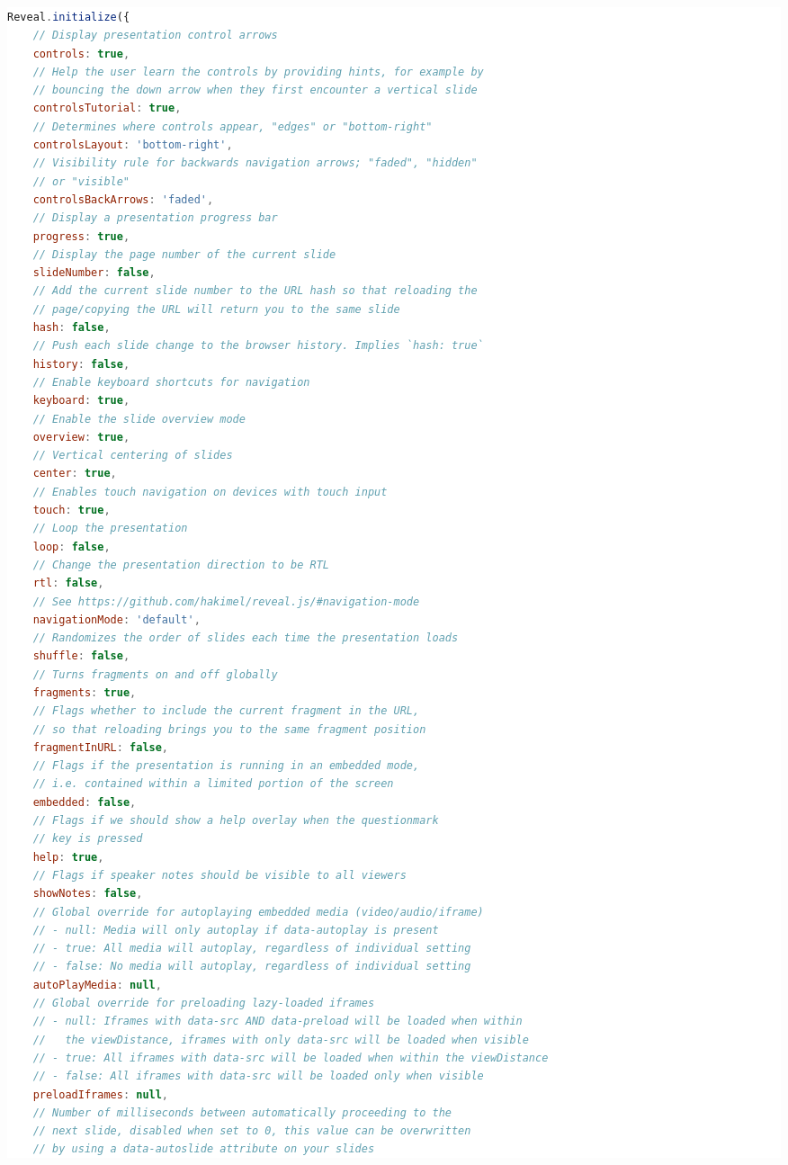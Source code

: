 ```javascript
Reveal.initialize({
    // Display presentation control arrows
    controls: true,
    // Help the user learn the controls by providing hints, for example by
    // bouncing the down arrow when they first encounter a vertical slide
    controlsTutorial: true,
    // Determines where controls appear, "edges" or "bottom-right"
    controlsLayout: 'bottom-right',
    // Visibility rule for backwards navigation arrows; "faded", "hidden"
    // or "visible"
    controlsBackArrows: 'faded',
    // Display a presentation progress bar
    progress: true,
    // Display the page number of the current slide
    slideNumber: false,
    // Add the current slide number to the URL hash so that reloading the
    // page/copying the URL will return you to the same slide
    hash: false,
    // Push each slide change to the browser history. Implies `hash: true`
    history: false,
    // Enable keyboard shortcuts for navigation
    keyboard: true,
    // Enable the slide overview mode
    overview: true,
    // Vertical centering of slides
    center: true,
    // Enables touch navigation on devices with touch input
    touch: true,
    // Loop the presentation
    loop: false,
    // Change the presentation direction to be RTL
    rtl: false,
    // See https://github.com/hakimel/reveal.js/#navigation-mode
    navigationMode: 'default',
    // Randomizes the order of slides each time the presentation loads
    shuffle: false,
    // Turns fragments on and off globally
    fragments: true,
    // Flags whether to include the current fragment in the URL,
    // so that reloading brings you to the same fragment position
    fragmentInURL: false,
    // Flags if the presentation is running in an embedded mode,
    // i.e. contained within a limited portion of the screen
    embedded: false,
    // Flags if we should show a help overlay when the questionmark
    // key is pressed
    help: true,
    // Flags if speaker notes should be visible to all viewers
    showNotes: false,
    // Global override for autoplaying embedded media (video/audio/iframe)
    // - null: Media will only autoplay if data-autoplay is present
    // - true: All media will autoplay, regardless of individual setting
    // - false: No media will autoplay, regardless of individual setting
    autoPlayMedia: null,
    // Global override for preloading lazy-loaded iframes
    // - null: Iframes with data-src AND data-preload will be loaded when within
    //   the viewDistance, iframes with only data-src will be loaded when visible
    // - true: All iframes with data-src will be loaded when within the viewDistance
    // - false: All iframes with data-src will be loaded only when visible
    preloadIframes: null,
    // Number of milliseconds between automatically proceeding to the
    // next slide, disabled when set to 0, this value can be overwritten
    // by using a data-autoslide attribute on your slides
```